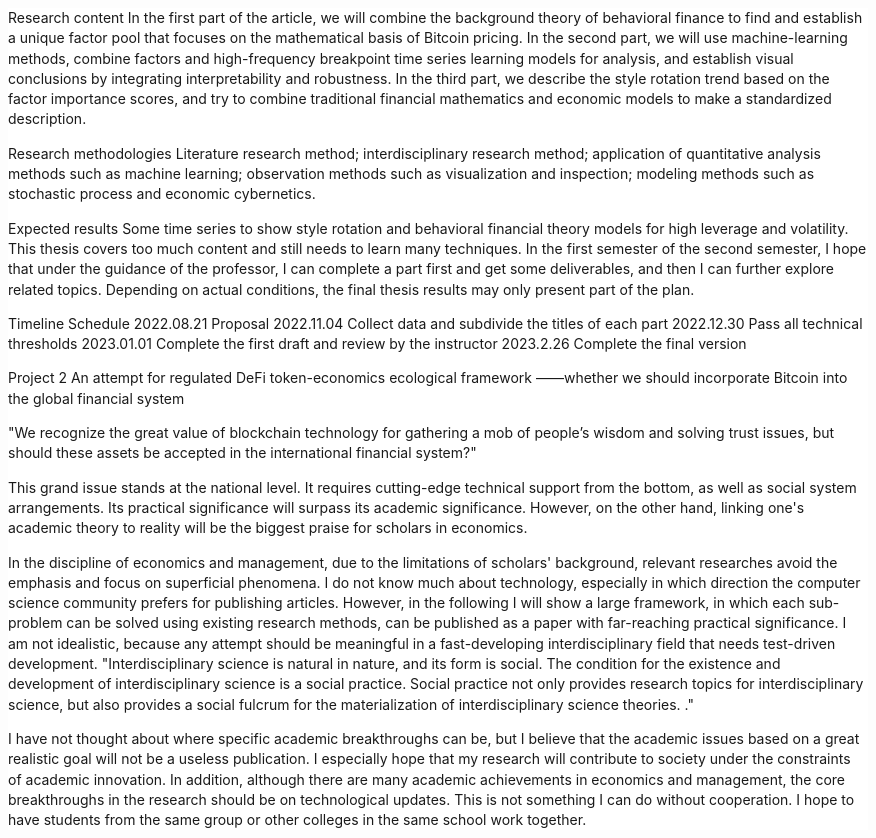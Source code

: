 Research content 
In the first part of the article, we will combine the background theory of behavioral finance to find and establish a unique factor pool that focuses on the mathematical basis of Bitcoin pricing.
In the second part, we will use machine-learning methods, combine factors and high-frequency breakpoint time series learning models for analysis, and establish visual conclusions by integrating interpretability and robustness.
In the third part, we describe the style rotation trend based on the factor importance scores, and try to combine traditional financial mathematics and economic models to make a standardized description.

Research methodologies 
Literature research method; interdisciplinary research method; application of quantitative analysis methods such as machine learning; observation methods such as visualization and inspection; modeling methods such as stochastic process and economic cybernetics.

Expected results 
Some time series to show style rotation and behavioral financial theory models for high leverage and volatility.
This thesis covers too much content and still needs to learn many techniques. In the first semester of the second semester, I hope that under the guidance of the professor, I can complete a part first and get some deliverables, and then I can further explore related topics. Depending on actual conditions, the final thesis results may only present part of the plan.

Timeline Schedule
2022.08.21  Proposal
2022.11.04 Collect data and subdivide the titles of each part
2022.12.30 Pass all technical thresholds
2023.01.01 Complete the first draft and review by the instructor
2023.2.26 Complete the final version 



Project 2 
An attempt for regulated DeFi token-economics ecological framework
——whether we should incorporate Bitcoin into the global financial system

"We recognize the great value of blockchain technology for gathering a mob of people’s wisdom and solving trust issues, but should these assets be accepted in the international financial system?"

This grand issue stands at the national level. It requires cutting-edge technical support from the bottom, as well as social system arrangements. Its practical significance will surpass its academic significance. However, on the other hand, linking one's academic theory to reality will be the biggest praise for scholars in economics.

In the discipline of economics and management, due to the limitations of scholars' background, relevant researches avoid the emphasis and focus on superficial phenomena. I do not know much about technology, especially in which direction the computer science community prefers for publishing articles. However, in the following I will show a large framework, in which each sub-problem can be solved using existing research methods, can be published as a paper with far-reaching practical significance. I am not idealistic, because any attempt should be meaningful in a fast-developing interdisciplinary field that needs test-driven development. "Interdisciplinary science is natural in nature, and its form is social. The condition for the existence and development of interdisciplinary science is a social practice. Social practice not only provides research topics for interdisciplinary science, but also provides a social fulcrum for the materialization of interdisciplinary science theories. ."

I have not thought about where specific academic breakthroughs can be, but I believe that the academic issues based on a great realistic goal will not be a useless publication. I especially hope that my research will contribute to society under the constraints of academic innovation. In addition, although there are many academic achievements in economics and management, the core breakthroughs in the research should be on technological updates. This is not something I can do without cooperation. I hope to have students from the same group or other colleges in the same school work together.
